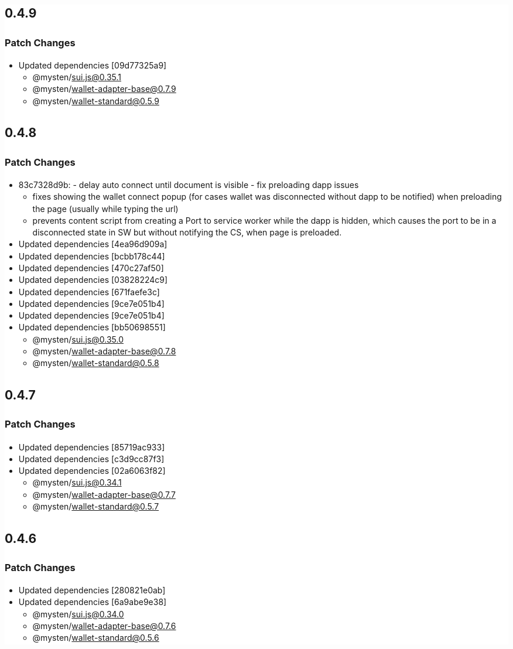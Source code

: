 ## 0.4.9

### Patch Changes

- Updated dependencies [09d77325a9]
  - @mysten/sui.js@0.35.1
  - @mysten/wallet-adapter-base@0.7.9
  - @mysten/wallet-standard@0.5.9

## 0.4.8

### Patch Changes

- 83c7328d9b: - delay auto connect until document is visible - fix preloading dapp issues
  - fixes showing the wallet connect popup (for cases wallet was disconnected without dapp to be notified) when preloading the page (usually while typing the url)
  - prevents content script from creating a Port to service worker while the dapp is hidden, which causes the port to be in a disconnected state in SW but without notifying the CS, when page is preloaded.
- Updated dependencies [4ea96d909a]
- Updated dependencies [bcbb178c44]
- Updated dependencies [470c27af50]
- Updated dependencies [03828224c9]
- Updated dependencies [671faefe3c]
- Updated dependencies [9ce7e051b4]
- Updated dependencies [9ce7e051b4]
- Updated dependencies [bb50698551]
  - @mysten/sui.js@0.35.0
  - @mysten/wallet-adapter-base@0.7.8
  - @mysten/wallet-standard@0.5.8

## 0.4.7

### Patch Changes

- Updated dependencies [85719ac933]
- Updated dependencies [c3d9cc87f3]
- Updated dependencies [02a6063f82]
  - @mysten/sui.js@0.34.1
  - @mysten/wallet-adapter-base@0.7.7
  - @mysten/wallet-standard@0.5.7

## 0.4.6

### Patch Changes

- Updated dependencies [280821e0ab]
- Updated dependencies [6a9abe9e38]
  - @mysten/sui.js@0.34.0
  - @mysten/wallet-adapter-base@0.7.6
  - @mysten/wallet-standard@0.5.6
